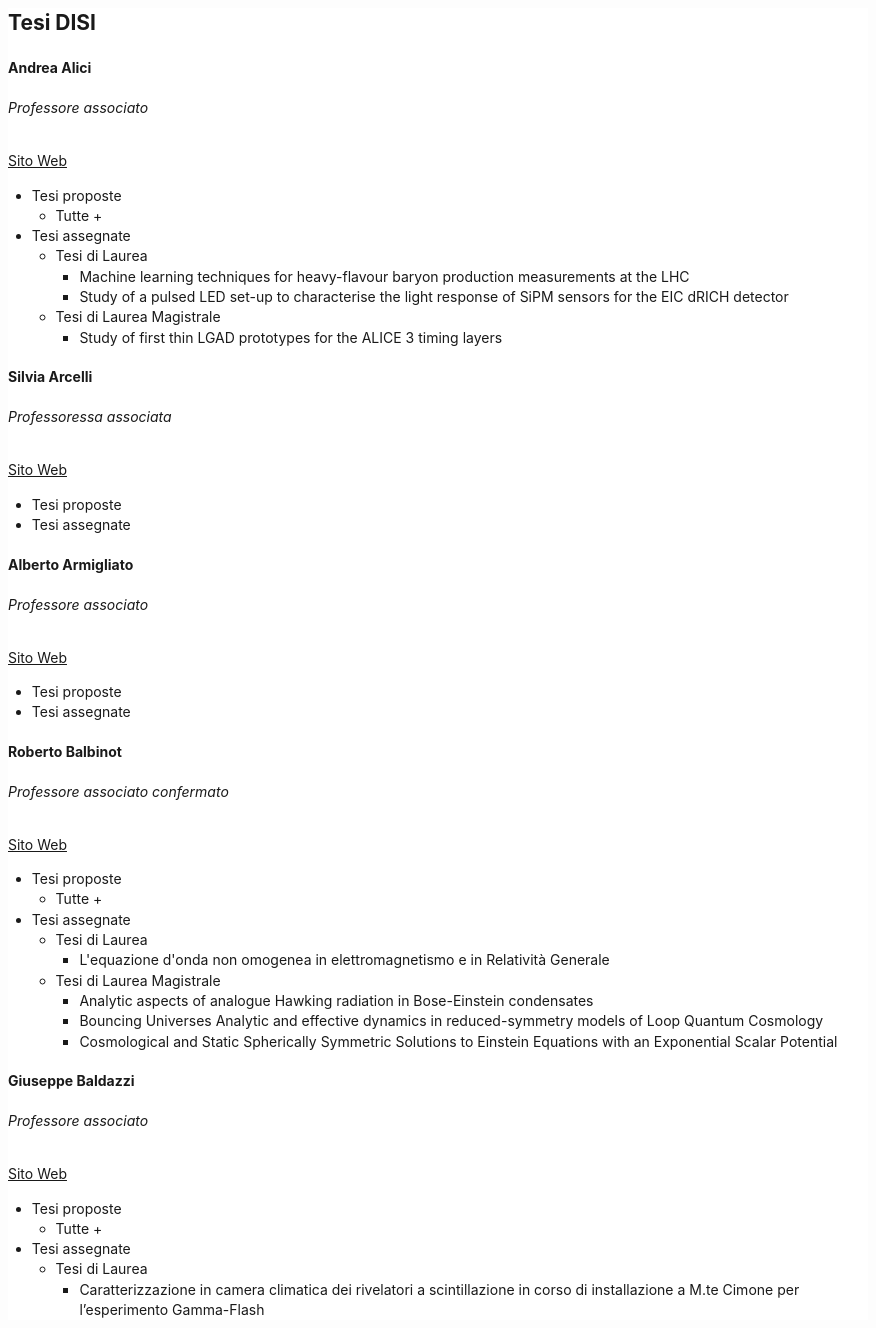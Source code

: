 ## Tesi DISI
#### Andrea Alici
###### Professore associato
[Sito Web](https://www.unibo.it/sitoweb/andrea.alici3)
 * Tesi proposte
   - Tutte
     + 
 * Tesi assegnate
   - Tesi di Laurea
     + Machine learning techniques for heavy-flavour baryon production measurements at the LHC
     + Study of a pulsed LED set-up to characterise the light response of SiPM sensors for the EIC dRICH detector
   - Tesi di Laurea Magistrale
     + Study of first thin LGAD prototypes for the ALICE 3 timing layers

#### Silvia Arcelli
###### Professoressa associata
[Sito Web](https://www.unibo.it/sitoweb/silvia.arcelli)
 * Tesi proposte
 * Tesi assegnate

#### Alberto Armigliato
###### Professore associato
[Sito Web](https://www.unibo.it/sitoweb/alberto.armigliato)
 * Tesi proposte
 * Tesi assegnate

#### Roberto Balbinot
###### Professore associato confermato
[Sito Web](https://www.unibo.it/sitoweb/roberto.balbinot)
 * Tesi proposte
   - Tutte
     + 
 * Tesi assegnate
   - Tesi di Laurea
     + L'equazione d'onda non omogenea in elettromagnetismo e in Relatività Generale
   - Tesi di Laurea Magistrale
     + Analytic aspects of analogue Hawking radiation in Bose-Einstein condensates
     + Bouncing Universes Analytic and effective dynamics in reduced-symmetry models of Loop Quantum Cosmology
     + Cosmological and Static Spherically Symmetric Solutions to Einstein Equations with an Exponential Scalar Potential

#### Giuseppe Baldazzi
###### Professore associato
[Sito Web](https://www.unibo.it/sitoweb/giuseppe.baldazzi)
 * Tesi proposte
   - Tutte
     + 
 * Tesi assegnate
   - Tesi di Laurea
     + Caratterizzazione in camera climatica dei rivelatori a scintillazione in corso di installazione a M.te Cimone per l’esperimento Gamma-Flash
